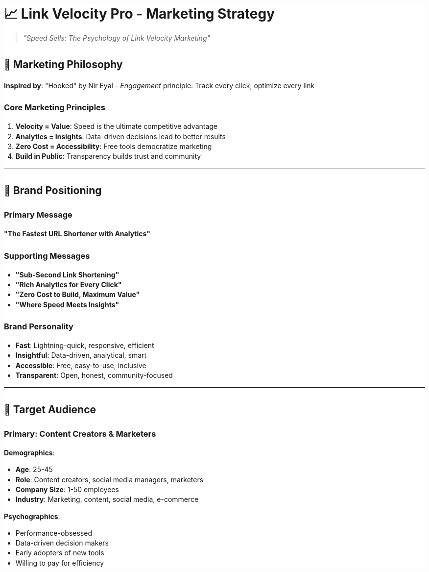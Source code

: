 # 📈 Link Velocity Pro - Marketing Strategy
> *"Speed Sells: The Psychology of Link Velocity Marketing"*

## 🎯 Marketing Philosophy

**Inspired by**: "Hooked" by Nir Eyal - *Engagement* principle: Track every click, optimize every link

### Core Marketing Principles
1. **Velocity = Value**: Speed is the ultimate competitive advantage
2. **Analytics = Insights**: Data-driven decisions lead to better results
3. **Zero Cost = Accessibility**: Free tools democratize marketing
4. **Build in Public**: Transparency builds trust and community

---

## 🎯 Brand Positioning

### Primary Message
**"The Fastest URL Shortener with Analytics"**

### Supporting Messages
- **"Sub-Second Link Shortening"**
- **"Rich Analytics for Every Click"**
- **"Zero Cost to Build, Maximum Value"**
- **"Where Speed Meets Insights"**

### Brand Personality
- **Fast**: Lightning-quick, responsive, efficient
- **Insightful**: Data-driven, analytical, smart
- **Accessible**: Free, easy-to-use, inclusive
- **Transparent**: Open, honest, community-focused

---

## 🎯 Target Audience

### Primary: Content Creators & Marketers
**Demographics**:
- **Age**: 25-45
- **Role**: Content creators, social media managers, marketers
- **Company Size**: 1-50 employees
- **Industry**: Marketing, content, social media, e-commerce

**Psychographics**:
- Performance-obsessed
- Data-driven decision makers
- Early adopters of new tools
- Willing to pay for efficiency
